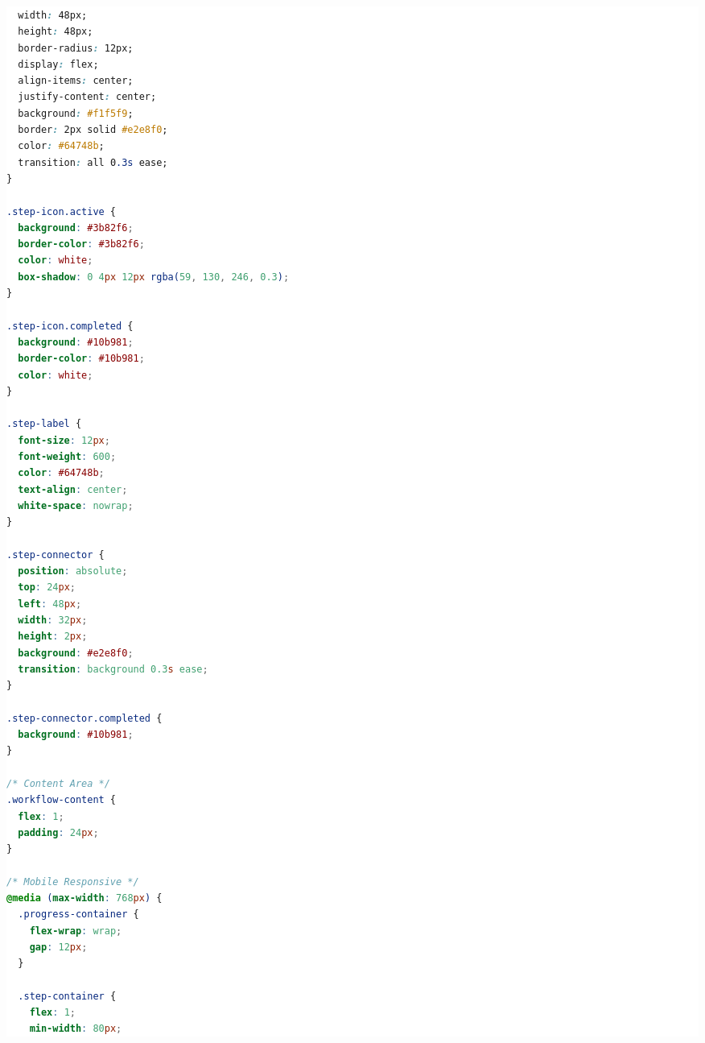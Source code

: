 ```css
  width: 48px;
  height: 48px;
  border-radius: 12px;
  display: flex;
  align-items: center;
  justify-content: center;
  background: #f1f5f9;
  border: 2px solid #e2e8f0;
  color: #64748b;
  transition: all 0.3s ease;
}

.step-icon.active {
  background: #3b82f6;
  border-color: #3b82f6;
  color: white;
  box-shadow: 0 4px 12px rgba(59, 130, 246, 0.3);
}

.step-icon.completed {
  background: #10b981;
  border-color: #10b981;
  color: white;
}

.step-label {
  font-size: 12px;
  font-weight: 600;
  color: #64748b;
  text-align: center;
  white-space: nowrap;
}

.step-connector {
  position: absolute;
  top: 24px;
  left: 48px;
  width: 32px;
  height: 2px;
  background: #e2e8f0;
  transition: background 0.3s ease;
}

.step-connector.completed {
  background: #10b981;
}

/* Content Area */
.workflow-content {
  flex: 1;
  padding: 24px;
}

/* Mobile Responsive */
@media (max-width: 768px) {
  .progress-container {
    flex-wrap: wrap;
    gap: 12px;
  }
  
  .step-container {
    flex: 1;
    min-width: 80px;
```